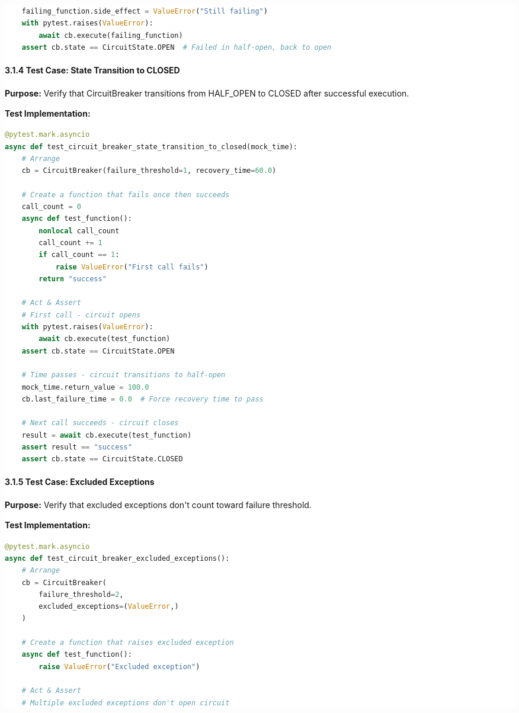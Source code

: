 ```python
    failing_function.side_effect = ValueError("Still failing")
    with pytest.raises(ValueError):
        await cb.execute(failing_function)
    assert cb.state == CircuitState.OPEN  # Failed in half-open, back to open
```

#### 3.1.4 Test Case: State Transition to CLOSED

**Purpose:** Verify that CircuitBreaker transitions from HALF_OPEN to CLOSED
after successful execution.

**Test Implementation:**

```python
@pytest.mark.asyncio
async def test_circuit_breaker_state_transition_to_closed(mock_time):
    # Arrange
    cb = CircuitBreaker(failure_threshold=1, recovery_time=60.0)
    
    # Create a function that fails once then succeeds
    call_count = 0
    async def test_function():
        nonlocal call_count
        call_count += 1
        if call_count == 1:
            raise ValueError("First call fails")
        return "success"
    
    # Act & Assert
    # First call - circuit opens
    with pytest.raises(ValueError):
        await cb.execute(test_function)
    assert cb.state == CircuitState.OPEN
    
    # Time passes - circuit transitions to half-open
    mock_time.return_value = 100.0
    cb.last_failure_time = 0.0  # Force recovery time to pass
    
    # Next call succeeds - circuit closes
    result = await cb.execute(test_function)
    assert result == "success"
    assert cb.state == CircuitState.CLOSED
```

#### 3.1.5 Test Case: Excluded Exceptions

**Purpose:** Verify that excluded exceptions don't count toward failure
threshold.

**Test Implementation:**

```python
@pytest.mark.asyncio
async def test_circuit_breaker_excluded_exceptions():
    # Arrange
    cb = CircuitBreaker(
        failure_threshold=2,
        excluded_exceptions=(ValueError,)
    )
    
    # Create a function that raises excluded exception
    async def test_function():
        raise ValueError("Excluded exception")
    
    # Act & Assert
    # Multiple excluded exceptions don't open circuit
```